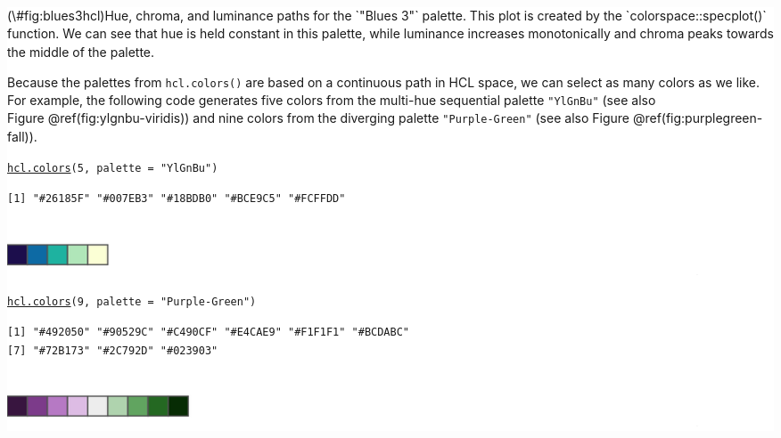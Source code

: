 <p class="caption">(\#fig:blues3hcl)Hue, chroma, and luminance paths for the `"Blues 3"` palette. This plot is created by the `colorspace::specplot()` function.  We can see that hue is held constant in this palette, while luminance increases monotonically and chroma peaks towards the middle of the palette.</p>
</div>

</div>


Because the palettes from `hcl.colors()` are based on a continuous
path in HCL space, we can select as many colors as we like.
For example, 
the following code generates five colors from the multi-hue sequential 
palette `"YlGnBu"` (see also Figure&nbsp;\@ref(fig:ylgnbu-viridis))
and nine colors from the diverging palette `"Purple-Green"` 
(see also Figure&nbsp;\@ref(fig:purplegreen-fall)). 

<div class="layout-chunk" data-layout="l-body">
<div class="sourceCode"><pre class="sourceCode r"><code class="sourceCode r"><span><span class='fu'><a href='https://rdrr.io/r/grDevices/palettes.html'>hcl.colors</a></span><span class='op'>(</span><span class='fl'>5</span>, palette <span class='op'>=</span> <span class='st'>"YlGnBu"</span><span class='op'>)</span></span></code></pre></div>

```
[1] "#26185F" "#007EB3" "#18BDB0" "#BCE9C5" "#FCFFDD"
```

</div>

<div class="layout-chunk" data-layout="l-body">
<img src="color_files/figure-html5/YlGnBu-1.png" width="100%" />

</div>


<div class="layout-chunk" data-layout="l-body">
<div class="sourceCode"><pre class="sourceCode r"><code class="sourceCode r"><span><span class='fu'><a href='https://rdrr.io/r/grDevices/palettes.html'>hcl.colors</a></span><span class='op'>(</span><span class='fl'>9</span>, palette <span class='op'>=</span> <span class='st'>"Purple-Green"</span><span class='op'>)</span></span></code></pre></div>

```
[1] "#492050" "#90529C" "#C490CF" "#E4CAE9" "#F1F1F1" "#BCDABC"
[7] "#72B173" "#2C792D" "#023903"
```

</div>

<div class="layout-chunk" data-layout="l-body">
<img src="color_files/figure-html5/PurpleGreen-1.png" width="100%" />
